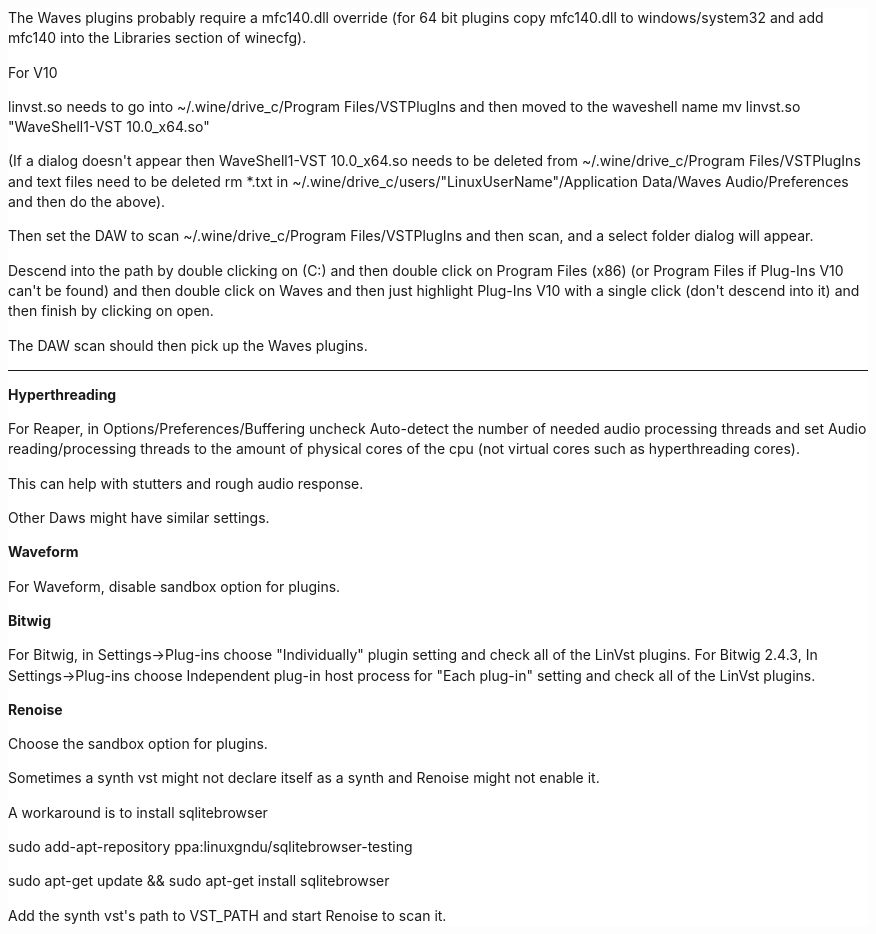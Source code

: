 The Waves plugins probably require a mfc140.dll override (for 64 bit plugins copy mfc140.dll to windows/system32 and add mfc140 into the Libraries section of winecfg).

For V10

linvst.so needs to go into ~/.wine/drive_c/Program Files/VSTPlugIns and then moved to the waveshell name 
mv linvst.so "WaveShell1-VST 10.0_x64.so"

(If a dialog doesn't appear then WaveShell1-VST 10.0_x64.so needs to be deleted from ~/.wine/drive_c/Program Files/VSTPlugIns and text files need to be deleted rm *.txt in ~/.wine/drive_c/users/"LinuxUserName"/Application Data/Waves Audio/Preferences and then do the above).

Then set the DAW to scan ~/.wine/drive_c/Program Files/VSTPlugIns and then scan, and a select folder dialog will appear.

Descend into the path by double clicking on (C:)
and then double click on Program Files (x86) (or Program Files if Plug-Ins V10 can't be found)
and then double click on Waves
and then just highlight Plug-Ins V10 with a single click (don't descend into it)
and then finish by clicking on open.

The DAW scan should then pick up the Waves plugins.

-------

**Hyperthreading**

For Reaper, in Options/Preferences/Buffering uncheck Auto-detect the number of needed audio processing threads and set 
Audio reading/processing threads to the amount of physical cores of the cpu (not virtual cores such as hyperthreading cores).

This can help with stutters and rough audio response.

Other Daws might have similar settings.

**Waveform**

For Waveform, disable sandbox option for plugins.

**Bitwig**

For Bitwig, in Settings->Plug-ins choose "Individually" plugin setting and check all of the LinVst plugins.
For Bitwig 2.4.3, In Settings->Plug-ins choose Independent plug-in host process for "Each plug-in" setting and check all of the LinVst plugins.

**Renoise**

Choose the sandbox option for plugins.

Sometimes a synth vst might not declare itself as a synth and Renoise might not enable it.

A workaround is to install sqlitebrowser

sudo add-apt-repository ppa:linuxgndu/sqlitebrowser-testing

sudo apt-get update && sudo apt-get install sqlitebrowser

Add the synth vst's path to VST_PATH and start Renoise to scan it.
